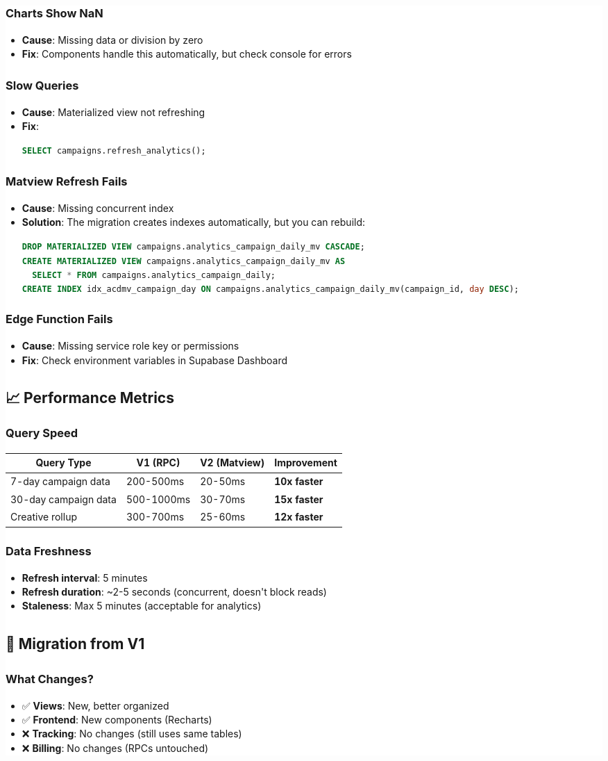 ### Charts Show NaN
- **Cause**: Missing data or division by zero
- **Fix**: Components handle this automatically, but check console for errors

### Slow Queries
- **Cause**: Materialized view not refreshing
- **Fix**: 
  ```sql
  SELECT campaigns.refresh_analytics();
  ```

### Matview Refresh Fails
- **Cause**: Missing concurrent index
- **Solution**: The migration creates indexes automatically, but you can rebuild:
  ```sql
  DROP MATERIALIZED VIEW campaigns.analytics_campaign_daily_mv CASCADE;
  CREATE MATERIALIZED VIEW campaigns.analytics_campaign_daily_mv AS 
    SELECT * FROM campaigns.analytics_campaign_daily;
  CREATE INDEX idx_acdmv_campaign_day ON campaigns.analytics_campaign_daily_mv(campaign_id, day DESC);
  ```

### Edge Function Fails
- **Cause**: Missing service role key or permissions
- **Fix**: Check environment variables in Supabase Dashboard

## 📈 Performance Metrics

### Query Speed
| Query Type | V1 (RPC) | V2 (Matview) | Improvement |
|------------|----------|--------------|-------------|
| 7-day campaign data | 200-500ms | 20-50ms | **10x faster** |
| 30-day campaign data | 500-1000ms | 30-70ms | **15x faster** |
| Creative rollup | 300-700ms | 25-60ms | **12x faster** |

### Data Freshness
- **Refresh interval**: 5 minutes
- **Refresh duration**: ~2-5 seconds (concurrent, doesn't block reads)
- **Staleness**: Max 5 minutes (acceptable for analytics)

## 🔄 Migration from V1

### What Changes?
- ✅ **Views**: New, better organized
- ✅ **Frontend**: New components (Recharts)
- ❌ **Tracking**: No changes (still uses same tables)
- ❌ **Billing**: No changes (RPCs untouched)
